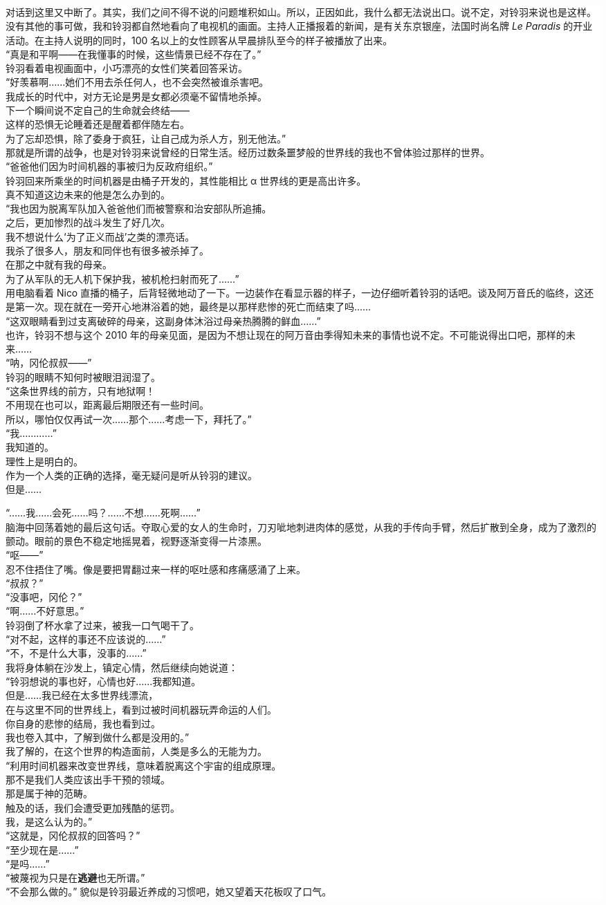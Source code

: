 对话到这里又中断了。其实，我们之间不得不说的问题堆积如山。所以，正因如此，我什么都无法说出口。说不定，对铃羽来说也是这样。没有其他的事可做，我和铃羽都自然地看向了电视机的画面。主持人正播报着的新闻，是有关东京银座，法国时尚名牌 *Le Paradis* 的开业活动。在主持人说明的同时，100 名以上的女性顾客从早晨排队至今的样子被播放了出来。  
“真是和平啊——在我懂事的时候，这些情景已经不存在了。”  
铃羽看着电视画面中，小巧漂亮的女性们笑着回答采访。  
“好羡慕啊……她们不用去杀任何人，也不会突然被谁杀害吧。  
 我成长的时代中，对方无论是男是女都必须毫不留情地杀掉。  
 下一个瞬间说不定自己的生命就会终结——  
 这样的恐惧无论睡着还是醒着都伴随左右。  
 为了忘却恐惧，除了委身于疯狂，让自己成为杀人方，别无他法。”  
那就是所谓的战争，也是对铃羽来说曾经的日常生活。经历过数条噩梦般的世界线的我也不曾体验过那样的世界。  
“爸爸他们因为时间机器的事被归为反政府组织。”  
铃羽回来所乘坐的时间机器是由桶子开发的，其性能相比 α 世界线的更是高出许多。  
真不知道这边未来的他是怎么办到的。  
“我也因为脱离军队加入爸爸他们而被警察和治安部队所追捕。  
 之后，更加惨烈的战斗发生了好几次。  
 我不想说什么‘为了正义而战’之类的漂亮话。  
 我杀了很多人，朋友和同伴也有很多被杀掉了。  
 在那之中就有我的母亲。  
 为了从军队的无人机下保护我，被机枪扫射而死了……”  
用电脑看着 Nico 直播的桶子，后背轻微地动了一下。一边装作在看显示器的样子，一边仔细听着铃羽的话吧。谈及阿万音氏的临终，这还是第一次。现在就在一旁开心地淋浴着的她，最终是以那样悲惨的死亡而结束了吗……  
“这双眼睛看到过支离破碎的母亲，这副身体沐浴过母亲热腾腾的鲜血……”  
也许，铃羽不想与这个 2010 年的母亲见面，是因为不想让现在的阿万音由季得知未来的事情也说不定。不可能说得出口吧，那样的未来……  
“呐，冈伦叔叔——”  
铃羽的眼睛不知何时被眼泪润湿了。  
“这条世界线的前方，只有地狱啊！  
 不用现在也可以，距离最后期限还有一些时间。  
 所以，哪怕仅仅再试一次……那个……考虑一下，拜托了。”  
“我…………”  
我知道的。  
理性上是明白的。  
作为一个人类的正确的选择，毫无疑问是听从铃羽的建议。  
但是……

“……我……会死……吗？……不想……死啊……”  
脑海中回荡着她的最后这句话。夺取心爱的女人的生命时，刀刃呲地刺进肉体的感觉，从我的手传向手臂，然后扩散到全身，成为了激烈的颤动。眼前的景色不稳定地摇晃着，视野逐渐变得一片漆黑。  
“呕——”  
忍不住捂住了嘴。像是要把胃翻过来一样的呕吐感和疼痛感涌了上来。  
“叔叔？”  
“没事吧，冈伦？”  
“啊……不好意思。”  
铃羽倒了杯水拿了过来，被我一口气喝干了。  
“对不起，这样的事还不应该说的……”  
“不，不是什么大事，没事的……”  
我将身体躺在沙发上，镇定心情，然后继续向她说道：  
“铃羽想说的事也好，心情也好……我都知道。  
 但是……我已经在太多世界线漂流，  
 在与这里不同的世界线上，看到过被时间机器玩弄命运的人们。  
 你自身的悲惨的结局，我也看到过。  
 我也卷入其中，了解到做什么都是没用的。”  
我了解的，在这个世界的构造面前，人类是多么的无能为力。  
“利用时间机器来改变世界线，意味着脱离这个宇宙的组成原理。  
 那不是我们人类应该出手干预的领域。  
 那是属于神的范畴。  
 触及的话，我们会遭受更加残酷的惩罚。  
 我，是这么认为的。”  
“这就是，冈伦叔叔的回答吗？”  
“至少现在是……”  
“是吗……”  
“被蔑视为只是在**逃避**也无所谓。”  
“不会那么做的。”
貌似是铃羽最近养成的习惯吧，她又望着天花板叹了口气。  
